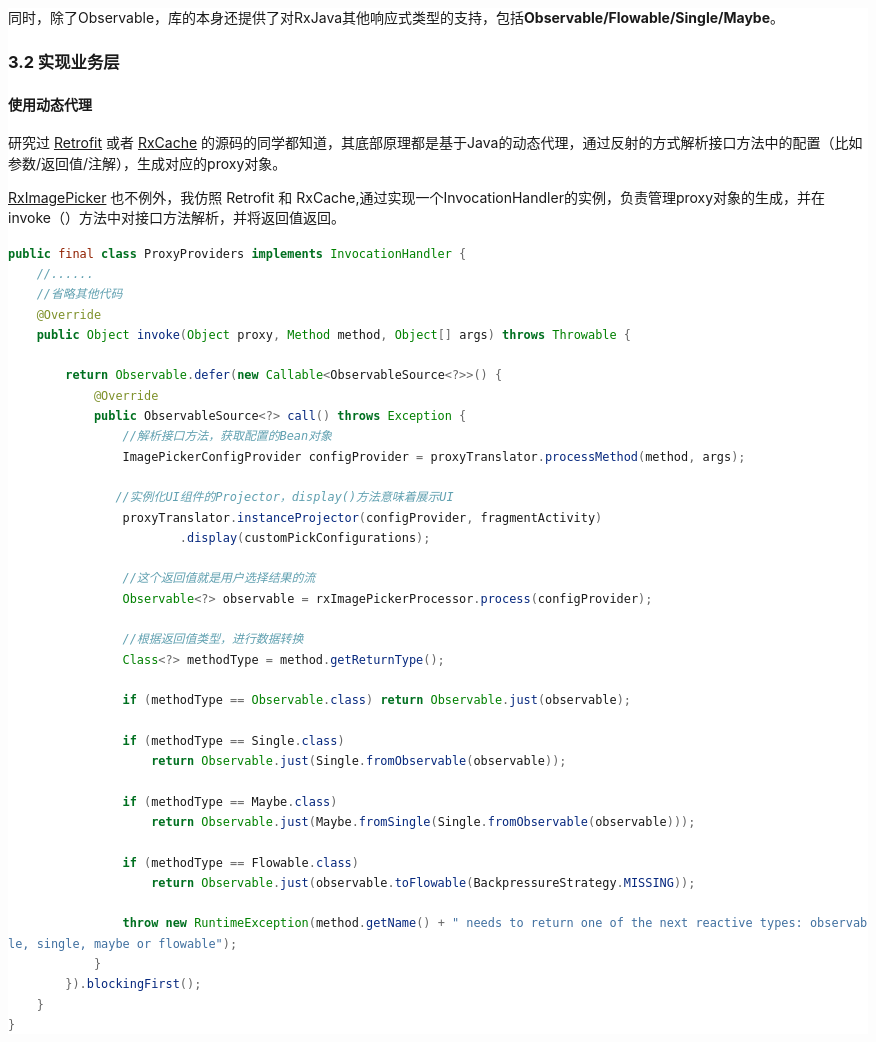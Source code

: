 同时，除了Observable，库的本身还提供了对RxJava其他响应式类型的支持，包括**Observable/Flowable/Single/Maybe**。

### 3.2 实现业务层

#### 使用动态代理

 研究过 [Retrofit](https://github.com/square/retrofit) 或者 [RxCache](https://github.com/VictorAlbertos/RxCache) 的源码的同学都知道，其底部原理都是基于Java的动态代理，通过反射的方式解析接口方法中的配置（比如参数/返回值/注解），生成对应的proxy对象。

[RxImagePicker](https://github.com/qingmei2/RxImagePicker)  也不例外，我仿照 Retrofit 和 RxCache,通过实现一个InvocationHandler的实例，负责管理proxy对象的生成，并在invoke（）方法中对接口方法解析，并将返回值返回。

```Java
public final class ProxyProviders implements InvocationHandler {
    //......
    //省略其他代码
    @Override
    public Object invoke(Object proxy, Method method, Object[] args) throws Throwable {

        return Observable.defer(new Callable<ObservableSource<?>>() {
            @Override
            public ObservableSource<?> call() throws Exception {
                //解析接口方法，获取配置的Bean对象
                ImagePickerConfigProvider configProvider = proxyTranslator.processMethod(method, args);
             
               //实例化UI组件的Projector，display()方法意味着展示UI
                proxyTranslator.instanceProjector(configProvider, fragmentActivity)
                        .display(customPickConfigurations);

                //这个返回值就是用户选择结果的流
                Observable<?> observable = rxImagePickerProcessor.process(configProvider);

                //根据返回值类型，进行数据转换
                Class<?> methodType = method.getReturnType();

                if (methodType == Observable.class) return Observable.just(observable);

                if (methodType == Single.class)
                    return Observable.just(Single.fromObservable(observable));

                if (methodType == Maybe.class)
                    return Observable.just(Maybe.fromSingle(Single.fromObservable(observable)));

                if (methodType == Flowable.class)
                    return Observable.just(observable.toFlowable(BackpressureStrategy.MISSING));

                throw new RuntimeException(method.getName() + " needs to return one of the next reactive types: observable, single, maybe or flowable");
            }
        }).blockingFirst();
    }
}
```
